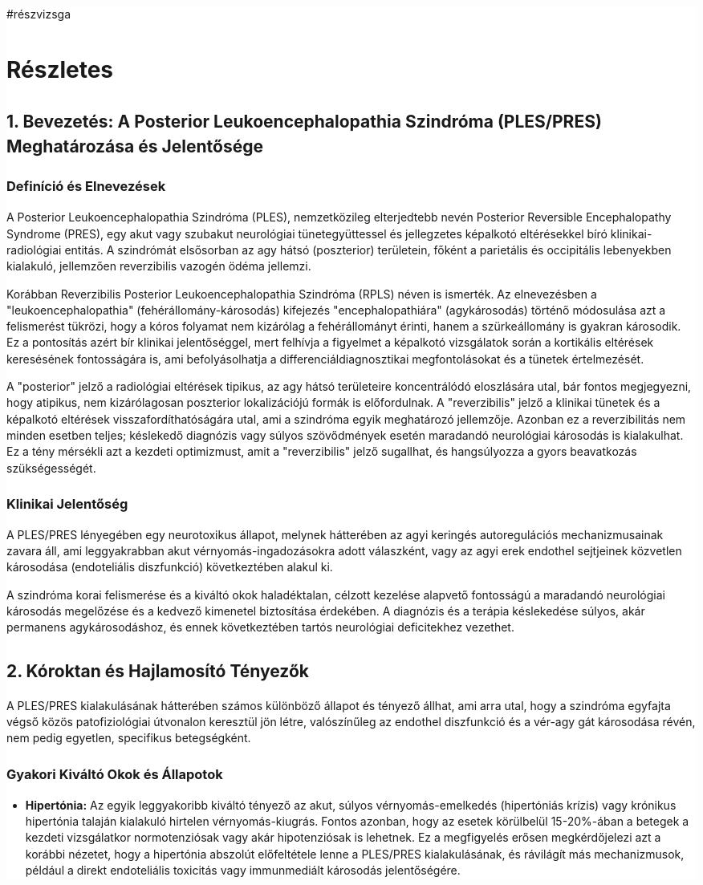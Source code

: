 #részvizsga 
# Részletes
## 1. Bevezetés: A Posterior Leukoencephalopathia Szindróma (PLES/PRES) Meghatározása és Jelentősége

### Definíció és Elnevezések

A Posterior Leukoencephalopathia Szindróma (PLES), nemzetközileg elterjedtebb nevén Posterior Reversible Encephalopathy Syndrome (PRES), egy akut vagy szubakut neurológiai tünetegyüttessel és jellegzetes képalkotó eltérésekkel bíró klinikai-radiológiai entitás. A szindrómát elsősorban az agy hátsó (poszterior) területein, főként a parietális és occipitális lebenyekben kialakuló, jellemzően reverzibilis vazogén ödéma jellemzi.  

Korábban Reverzibilis Posterior Leukoencephalopathia Szindróma (RPLS) néven is ismerték. Az elnevezésben a "leukoencephalopathia" (fehérállomány-károsodás) kifejezés "encephalopathiára" (agykárosodás) történő módosulása azt a felismerést tükrözi, hogy a kóros folyamat nem kizárólag a fehérállományt érinti, hanem a szürkeállomány is gyakran károsodik. Ez a pontosítás azért bír klinikai jelentőséggel, mert felhívja a figyelmet a képalkotó vizsgálatok során a kortikális eltérések keresésének fontosságára is, ami befolyásolhatja a differenciáldiagnosztikai megfontolásokat és a tünetek értelmezését.  

A "posterior" jelző a radiológiai eltérések tipikus, az agy hátsó területeire koncentrálódó eloszlására utal, bár fontos megjegyezni, hogy atipikus, nem kizárólagosan poszterior lokalizációjú formák is előfordulnak. A "reverzibilis" jelző a klinikai tünetek és a képalkotó eltérések visszafordíthatóságára utal, ami a szindróma egyik meghatározó jellemzője. Azonban ez a reverzibilitás nem minden esetben teljes; késlekedő diagnózis vagy súlyos szövődmények esetén maradandó neurológiai károsodás is kialakulhat. Ez a tény mérsékli azt a kezdeti optimizmust, amit a "reverzibilis" jelző sugallhat, és hangsúlyozza a gyors beavatkozás szükségességét.  

### Klinikai Jelentőség

A PLES/PRES lényegében egy neurotoxikus állapot, melynek hátterében az agyi keringés autoregulációs mechanizmusainak zavara áll, ami leggyakrabban akut vérnyomás-ingadozásokra adott válaszként, vagy az agyi erek endothel sejtjeinek közvetlen károsodása (endoteliális diszfunkció) következtében alakul ki.  

A szindróma korai felismerése és a kiváltó okok haladéktalan, célzott kezelése alapvető fontosságú a maradandó neurológiai károsodás megelőzése és a kedvező kimenetel biztosítása érdekében. A diagnózis és a terápia késlekedése súlyos, akár permanens agykárosodáshoz, és ennek következtében tartós neurológiai deficitekhez vezethet.  

## 2. Kóroktan és Hajlamosító Tényezők

A PLES/PRES kialakulásának hátterében számos különböző állapot és tényező állhat, ami arra utal, hogy a szindróma egyfajta végső közös patofiziológiai útvonalon keresztül jön létre, valószínűleg az endothel diszfunkció és a vér-agy gát károsodása révén, nem pedig egyetlen, specifikus betegségként.  

### Gyakori Kiváltó Okok és Állapotok

- **Hipertónia:** Az egyik leggyakoribb kiváltó tényező az akut, súlyos vérnyomás-emelkedés (hipertóniás krízis) vagy krónikus hipertónia talaján kialakuló hirtelen vérnyomás-kiugrás. Fontos azonban, hogy az esetek körülbelül 15-20%-ában a betegek a kezdeti vizsgálatkor normotenziósak vagy akár hipotenziósak is lehetnek. Ez a megfigyelés erősen megkérdőjelezi azt a korábbi nézetet, hogy a hipertónia abszolút előfeltétele lenne a PLES/PRES kialakulásának, és rávilágít más mechanizmusok, például a direkt endoteliális toxicitás vagy immunmediált károsodás jelentőségére.  
    